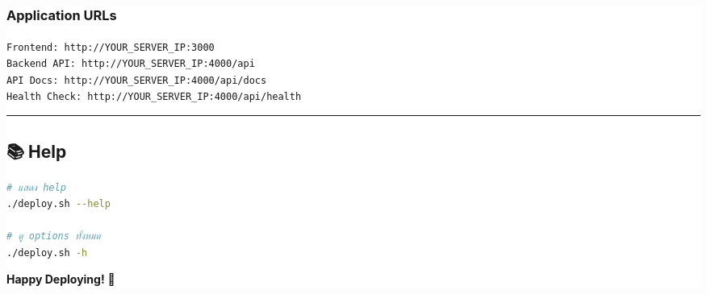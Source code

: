 ### Application URLs
```
Frontend: http://YOUR_SERVER_IP:3000
Backend API: http://YOUR_SERVER_IP:4000/api
API Docs: http://YOUR_SERVER_IP:4000/api/docs
Health Check: http://YOUR_SERVER_IP:4000/api/health
```

---

## 📚 Help

```bash
# แสดง help
./deploy.sh --help

# ดู options ทั้งหมด
./deploy.sh -h
```

**Happy Deploying!** 🚀